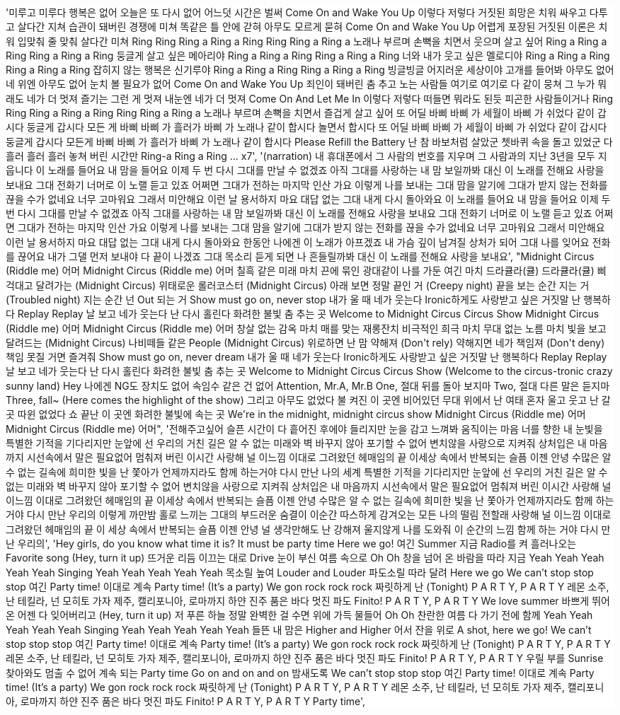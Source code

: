  '미루고 미루다 행복은 없어 오늘은 또 다시 없어 어느덧 시간은 벌써 Come On and Wake You Up 이렇다 저렇다 거짓된 희망은 치워 싸우고 다투고 살다간 지쳐 습관이 돼버린 경쟁에 미쳐 똑같은 틀 안에 갇혀 아무도 모르게 묻혀 Come On and Wake You Up 어렵게 포장된 거짓된 이론은 치워 입맞춰 줄 맞춰 살다간 미쳐 Ring Ring Ring a Ring a Ring Ring Ring a Ring a 노래나 부르며 손뼉을 치면서 웃으며 살고 싶어 Ring a Ring a Ring Ring a Ring a Ring 둥글게 살고 싶은 메아리야 Ring a Ring a Ring Ring a Ring a Ring 너와 내가 웃고 싶은 멜로디야 Ring a Ring a Ring Ring a Ring a Ring 잡히지 않는 행복은 신기루야 Ring a Ring a Ring Ring a Ring a Ring 빙글빙글 어지러운 세상이야 고개를 들어봐 아무도 없어 네 위엔 아무도 없어 눈치 볼 필요가 없어 Come On and Wake You Up 죄인이 돼버린 춤 추고 노는 사람들 여기로 여기로 다 같이 뭉쳐 그 누가 뭐래도 네가 더 멋져 즐기는 그런 게 멋져 내눈엔 네가 더 멋져 Come On And Let Me In 이렇다 저렇다 떠들면 뭐라도 된듯 피곤한 사람들이거나 Ring Ring Ring a Ring a Ring Ring Ring a Ring a 노래나 부르며 손뼉을 치면서 즐겁게 살고 싶어 또 어딜 바삐 바삐 가 세월이 바삐 가 쉬었다 같이 갑시다 둥글게 갑시다 모든 게 바삐 바삐 가 흘러가 바삐 가 노래나 같이 합시다 놀면서 합시다 또 어딜 바삐 바삐 가 세월이 바삐 가 쉬었다 같이 갑시다 둥글게 갑시다 모든게 바삐 바삐 가 흘러가 바삐 가 노래나 같이 합시다 Please Refill the Battery 난 참 바보처럼 살았군 쳇바퀴 속을 돌고 있었군 다 흘러 흘러 흘러 놓쳐 버린 시간만 Ring-a Ring a Ring ... x7',
 '(narration) 내 휴대폰에서 그 사람의 번호를 지우며 그 사람과의 지난 3년을 모두 지웁니다 이 노래를 들어요 내 맘을 들어요 이제 두 번 다시 그대를 만날 수 없겠죠 아직 그대를 사랑하는 내 맘 보일까봐 대신 이 노래를 전해요 사랑을 보내요 그대 전화기 너머로 이 노랠 듣고 있죠 어쩌면 그대가 전하는 마지막 인산 가요 이렇게 나를 보내는 그대 맘을 알기에 그대가 받지 않는 전화를 끊을 수가 없네요 너무 고마워요 그래서 미안해요 이런 날 용서하지 마요 대답 없는 그대 내게 다시 돌아와요 이 노래를 들어요 내 맘을 들어요 이제 두 번 다시 그대를 만날 수 없겠죠 아직 그대를 사랑하는 내 맘 보일까봐 대신 이 노래를 전해요 사랑을 보내요 그대 전화기 너머로 이 노랠 듣고 있죠 어쩌면 그대가 전하는 마지막 인산 가요 이렇게 나를 보내는 그대 맘을 알기에 그대가 받지 않는 전화를 끊을 수가 없네요 너무 고마워요 그래서 미안해요 이런 날 용서하지 마요 대답 없는 그대 내게 다시 돌아와요 한동안 나에겐 이 노래가 아프겠죠 내 가슴 깊이 남겨질 상처가 되어 그대 나를 잊어요 전화를 끊어요 내가 그댈 먼저 보내야 다 끝이 나겠죠 그대 목소리 듣게 되면 나 흔들릴까봐 대신 이 노래를 전해요 사랑을 보내요',
 "Midnight Circus (Riddle me) 어머 Midnight Circus (Riddle me) 어머 칠흑 같은 미래 마치 끈에 묶인 광대같이 나를 가둔 여긴 마치 드라큘라(큘) 드라큘라(큘) 삐걱대고 달려가는 (Midnight Circus) 위태로운 롤러코스터 (Midnight Circus) 아래 보면 정말 끝인 거 (Creepy night) 끝을 보는 순간 지는 거 (Troubled night) 지는 순간 넌 Out 되는 거 Show must go on, never stop 내가 울 때 네가 웃는다 Ironic하게도 사랑받고 싶은 거짓말 난 행복하다 Replay Replay 날 보고 네가 웃는다 난 다시 홀린다 화려한 불빛 춤 추는 곳 Welcome to Midnight Circus Circus Show Midnight Circus (Riddle me) 어머 Midnight Circus (Riddle me) 어머 창살 없는 감옥 마치 매를 맞는 재롱잔치 비극적인 희극 마치 무대 없는 노름 마치 빛을 보고 달려드는 (Midnight Circus) 나비떼들 같은 People (Midnight Circus) 위로하면 난 맘 약해져 (Don't rely) 약해지면 네가 책임져 (Don't deny) 책임 못질 거면 즐겨줘 Show must go on, never dream 내가 울 때 네가 웃는다 Ironic하게도 사랑받고 싶은 거짓말 난 행복하다 Replay Replay 날 보고 네가 웃는다 난 다시 홀린다 화려한 불빛 춤 추는 곳 Welcome to Midnight Circus Circus Show (Welcome to the circus-tronic crazy sunny land) Hey 나에겐 NG도 장치도 없어 속임수 같은 건 없어 Attention, Mr.A, Mr.B One, 절대 뒤를 돌아 보지마 Two, 절대 다른 말은 듣지마 Three, fall~ (Here comes the highlight of the show) 그리고 아무도 없었다 불 켜진 이 곳엔 비어있던 무대 위에서 난 여태 혼자 울고 웃고 난 갈 곳 따윈 없었다 쇼 끝난 이 곳엔 화려한 불빛에 속는 곳 We're in the midnight, midnight circus show Midnight Circus (Riddle me) 어머 Midnight Circus (Riddle me) 어머",
 '전해주고싶어 슬픈 시간이 다 흩어진 후에야 들리지만 눈을 감고 느껴봐 움직이는 마음 너를 향한 내 눈빛을 특별한 기적을 기다리지만 눈앞에 선 우리의 거친 길은 알 수 없는 미래와 벽 바꾸지 않아 포기할 수 없어 변치않을 사랑으로 지켜줘 상처입은 내 마음까지 시선속에서 말은 필요없어 멈춰져 버린 이시간 사랑해 널 이느낌 이대로 그려왔던 헤매임의 끝 이세상 속에서 반복되는 슬픔 이젠 안녕 수많은 알 수 없는 길속에 희미한 빛을 난 쫓아가 언제까지라도 함께 하는거야 다시 만난 나의 세계 특별한 기적을 기다리지만 눈앞에 선 우리의 거친 길은 알 수 없는 미래와 벽 바꾸지 않아 포기할 수 없어 변치않을 사랑으로 지켜줘 상처입은 내 마음까지 시선속에서 말은 필요없어 멈춰져 버린 이시간 사랑해 널 이느낌 이대로 그려왔던 헤매임의 끝 이세상 속에서 반복되는 슬픔 이젠 안녕 수많은 알 수 없는 길속에 희미한 빛을 난 쫓아가 언제까지라도 함께 하는거야 다시 만난 우리의 이렇게 까만밤 홀로 느끼는 그대의 부드러운 숨결이 이순간 따스하게 감겨오는 모든 나의 떨림 전할래 사랑해 널 이느낌 이대로 그려왔던 헤매임의 끝 이 세상 속에서 반복되는 슬픔 이젠 안녕 널 생각만해도 난 강해져 울지않게 나를 도와줘 이 순간의 느낌 함께 하는 거야 다시 만난 우리의',
 'Hey girls, do you know what time it is? It must be party time Here we go! 여긴 Summer 지금 Radio를 켜 흘러나오는 Favorite song (Hey, turn it up) 뜨거운 리듬 이끄는 대로 Drive 눈이 부신 여름 속으로 Oh Oh 창을 넘어 온 바람을 따라 지금 Yeah Yeah Yeah Yeah Yeah Singing Yeah Yeah Yeah Yeah Yeah 목소릴 높여 Louder and Louder 파도소릴 따라 달려 Here we go We can’t stop stop stop 여긴 Party time! 이대로 계속 Party time! (It’s a party) We gon rock rock rock 짜릿하게 난 (Tonight) P A R T Y, P A R T Y 레몬 소주, 난 테킬라, 넌 모히토 가자 제주, 캘리포니아, 로마까지 하얀 진주 품은 바다 멋진 파도 Finito! P A R T Y, P A R T Y We love summer 바쁘게 뛰어 온 어젠 다 잊어버리고 (Hey, turn it up) 저 푸른 하늘 정말 완벽한 걸 수면 위에 가득 물들어 Oh Oh 찬란한 여름 다 가기 전에 함께 Yeah Yeah Yeah Yeah Yeah Singing Yeah Yeah Yeah Yeah Yeah 들뜬 내 맘은 Higher and Higher 어서 잔을 위로 A shot, here we go! We can’t stop stop stop 여긴 Party time! 이대로 계속 Party time! (It’s a party) We gon rock rock rock 짜릿하게 난 (Tonight) P A R T Y, P A R T Y 레몬 소주, 난 테킬라, 넌 모히토 가자 제주, 캘리포니아, 로마까지 하얀 진주 품은 바다 멋진 파도 Finito! P A R T Y, P A R T Y 우릴 부를 Sunrise 찾아와도 멈출 수 없어 계속 되는 Party time Go on and on and on 밤새도록 We can’t stop stop stop 여긴 Party time! 이대로 계속 Party time! (It’s a party) We gon rock rock rock 짜릿하게 난 (Tonight) P A R T Y, P A R T Y 레몬 소주, 난 테킬라, 넌 모히토 가자 제주, 캘리포니아, 로마까지 하얀 진주 품은 바다 멋진 파도 Finito! P A R T Y, P A R T Y Party time',
